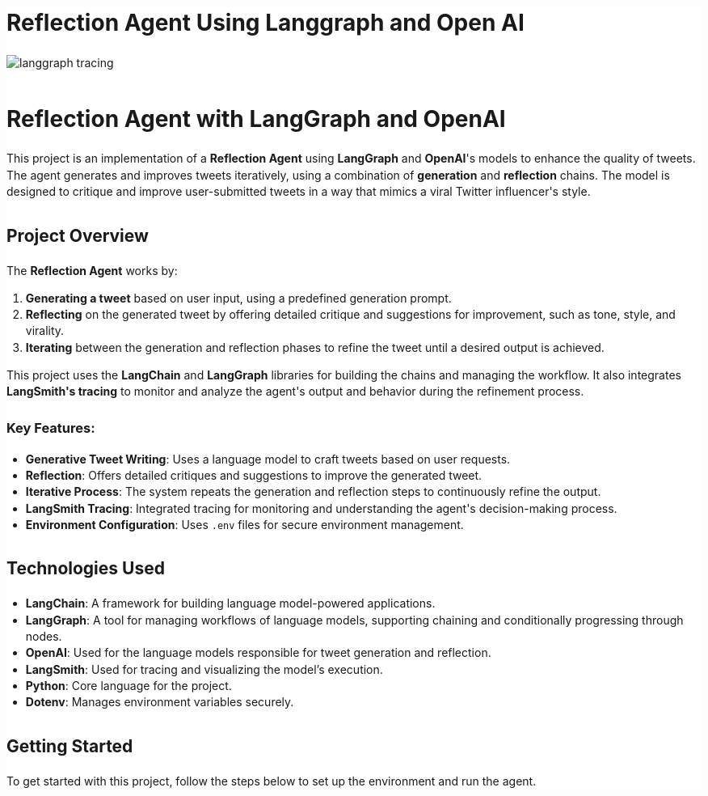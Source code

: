 # Reflection Agent Using Langgraph and Open AI

<img width="947" alt="langgraph tracing" src="https://github.com/user-attachments/assets/370df1b3-33f5-40a2-9ce7-f0cad2380fab" />


# Reflection Agent with LangGraph and OpenAI

This project is an implementation of a **Reflection Agent** using **LangGraph** and **OpenAI**'s models to enhance the quality of tweets. The agent generates and improves tweets iteratively, using a combination of **generation** and **reflection** chains. The model is designed to critique and improve user-submitted tweets in a way that mimics a viral Twitter influencer's style.

## Project Overview

The **Reflection Agent** works by:
1. **Generating a tweet** based on user input, using a predefined generation prompt.
2. **Reflecting** on the generated tweet by offering detailed critique and suggestions for improvement, such as tone, style, and virality.
3. **Iterating** between the generation and reflection phases to refine the tweet until a desired output is achieved.

This project uses the **LangChain** and **LangGraph** libraries for building the chains and managing the workflow. It also integrates **LangSmith's tracing** to monitor and analyze the agent's output and behavior during the refinement process.

### Key Features:
- **Generative Tweet Writing**: Uses a language model to craft tweets based on user requests.
- **Reflection**: Offers detailed critiques and suggestions to improve the generated tweet.
- **Iterative Process**: The system repeats the generation and reflection steps to continuously refine the output.
- **LangSmith Tracing**: Integrated tracing for monitoring and understanding the agent's decision-making process.
- **Environment Configuration**: Uses `.env` files for secure environment management.

## Technologies Used

- **LangChain**: A framework for building language model-powered applications.
- **LangGraph**: A tool for managing workflows of language models, supporting chaining and conditionally progressing through nodes.
- **OpenAI**: Used for the language models responsible for tweet generation and reflection.
- **LangSmith**: Used for tracing and visualizing the model’s execution.
- **Python**: Core language for the project.
- **Dotenv**: Manages environment variables securely.

## Getting Started

To get started with this project, follow the steps below to set up the environment and run the agent.
